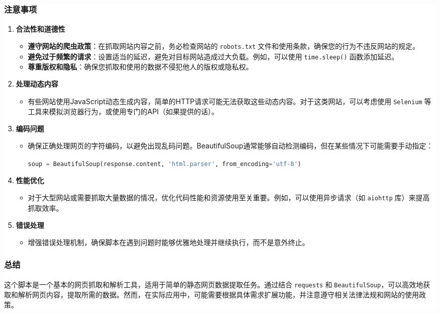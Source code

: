 ### **注意事项**

1. **合法性和道德性**
    - **遵守网站的爬虫政策**：在抓取网站内容之前，务必检查网站的 `robots.txt` 文件和使用条款，确保您的行为不违反网站的规定。
    - **避免过于频繁的请求**：设置适当的延迟，避免对目标网站造成过大负载。例如，可以使用 `time.sleep()` 函数添加延迟。
    - **尊重版权和隐私**：确保您抓取和使用的数据不侵犯他人的版权或隐私权。

2. **处理动态内容**
    - 有些网站使用JavaScript动态生成内容，简单的HTTP请求可能无法获取这些动态内容。对于这类网站，可以考虑使用 `Selenium` 等工具来模拟浏览器行为，或使用专门的API（如果提供的话）。

3. **编码问题**
    - 确保正确处理网页的字符编码，以避免出现乱码问题。BeautifulSoup通常能够自动检测编码，但在某些情况下可能需要手动指定：
        ```python
        soup = BeautifulSoup(response.content, 'html.parser', from_encoding='utf-8')
        ```

4. **性能优化**
    - 对于大型网站或需要抓取大量数据的情况，优化代码性能和资源使用至关重要。例如，可以使用异步请求（如 `aiohttp` 库）来提高抓取效率。

5. **错误处理**
    - 增强错误处理机制，确保脚本在遇到问题时能够优雅地处理并继续执行，而不是意外终止。

### **总结**

这个脚本是一个基本的网页抓取和解析工具，适用于简单的静态网页数据提取任务。通过结合 `requests` 和 `BeautifulSoup`，可以高效地获取和解析网页内容，提取所需的数据。然而，在实际应用中，可能需要根据具体需求扩展功能，并注意遵守相关法律法规和网站的使用政策。
